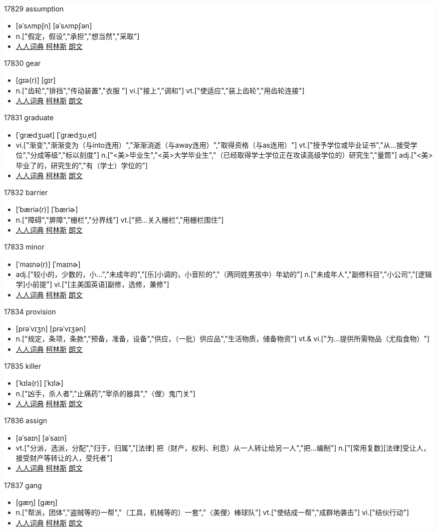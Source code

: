 17829 assumption 
- [əˈsʌmpʃn]  [əˈsʌmpʃən] 
- n.["假定，假设","承担","想当然","采取"]   
- [人人词典](https://www.91dict.com/words?w=assumption) [柯林斯](https://www.collinsdictionary.com/zh/dictionary/english/assumption) [朗文](https://www.ldoceonline.com/dictionary/assumption) 

17830 gear 
- [gɪə(r)]  [gɪr] 
- n.["齿轮","排挡","传动装置","衣服 "]  vi.["接上","调和"]  vt.["使适应","装上齿轮","用齿轮连接"]   
- [人人词典](https://www.91dict.com/words?w=gear) [柯林斯](https://www.collinsdictionary.com/zh/dictionary/english/gear) [朗文](https://www.ldoceonline.com/dictionary/gear) 

17831 graduate 
- [ˈgrædʒuət]  [ˈɡrædʒuˌet] 
- vi.["渐变","渐渐变为（与into连用）","渐渐消逝（与away连用）","取得资格（与as连用）"]  vt.["授予学位或毕业证书","从…接受学位","分成等级","标以刻度"]  n.["<美>毕业生","<英>大学毕业生","（已经取得学士学位正在攻读高级学位的）研究生","量筒"]  adj.["<美>毕业了的，研究生的","有（学士）学位的"]   
- [人人词典](https://www.91dict.com/words?w=graduate) [柯林斯](https://www.collinsdictionary.com/zh/dictionary/english/graduate) [朗文](https://www.ldoceonline.com/dictionary/graduate) 

17832 barrier 
- [ˈbæriə(r)]  [ˈbæriɚ] 
- n.["障碍","屏障","栅栏","分界线"]  vt.["把…关入栅栏","用栅栏围住"]   
- [人人词典](https://www.91dict.com/words?w=barrier) [柯林斯](https://www.collinsdictionary.com/zh/dictionary/english/barrier) [朗文](https://www.ldoceonline.com/dictionary/barrier) 

17833 minor 
- [ˈmaɪnə(r)]  [ˈmaɪnɚ] 
- adj.["较小的，少数的，小…","未成年的","[乐]小调的，小音阶的","（两同姓男孩中）年幼的"]  n.["未成年人","副修科目","小公司","[逻辑学]小前提"]  vi.["[主美国英语]副修，选修，兼修"]   
- [人人词典](https://www.91dict.com/words?w=minor) [柯林斯](https://www.collinsdictionary.com/zh/dictionary/english/minor) [朗文](https://www.ldoceonline.com/dictionary/minor) 

17834 provision 
- [prəˈvɪʒn]  [prəˈvɪʒən] 
- n.["规定，条项，条款","预备，准备，设备","供应，（一批）供应品","生活物质，储备物资"]  vt.& vi.["为…提供所需物品（尤指食物）"]   
- [人人词典](https://www.91dict.com/words?w=provision) [柯林斯](https://www.collinsdictionary.com/zh/dictionary/english/provision) [朗文](https://www.ldoceonline.com/dictionary/provision) 

17835 killer 
- [ˈkɪlə(r)]  [ˈkɪlɚ] 
- n.["凶手，杀人者","止痛药","宰杀的器具","〈俚〉鬼门关"]   
- [人人词典](https://www.91dict.com/words?w=killer) [柯林斯](https://www.collinsdictionary.com/zh/dictionary/english/killer) [朗文](https://www.ldoceonline.com/dictionary/killer) 

17836 assign 
- [əˈsaɪn]  [əˈsaɪn] 
- vt.["分派，选派，分配","归于，归属","[法律] 把（财产，权利、利息）从一人转让给另一人","把…编制"]  n.["[常用复数][法律]受让人，接受财产等转让的人，受托者"]   
- [人人词典](https://www.91dict.com/words?w=assign) [柯林斯](https://www.collinsdictionary.com/zh/dictionary/english/assign) [朗文](https://www.ldoceonline.com/dictionary/assign) 

17837 gang 
- [gæŋ]  [ɡæŋ] 
- n.["帮派，团体","盗贼等的)一帮","（工具，机械等的）一套","〈美俚〉棒球队"]  vt.["使结成一帮","成群地袭击"]  vi.["结伙行动"]   
- [人人词典](https://www.91dict.com/words?w=gang) [柯林斯](https://www.collinsdictionary.com/zh/dictionary/english/gang) [朗文](https://www.ldoceonline.com/dictionary/gang) 
